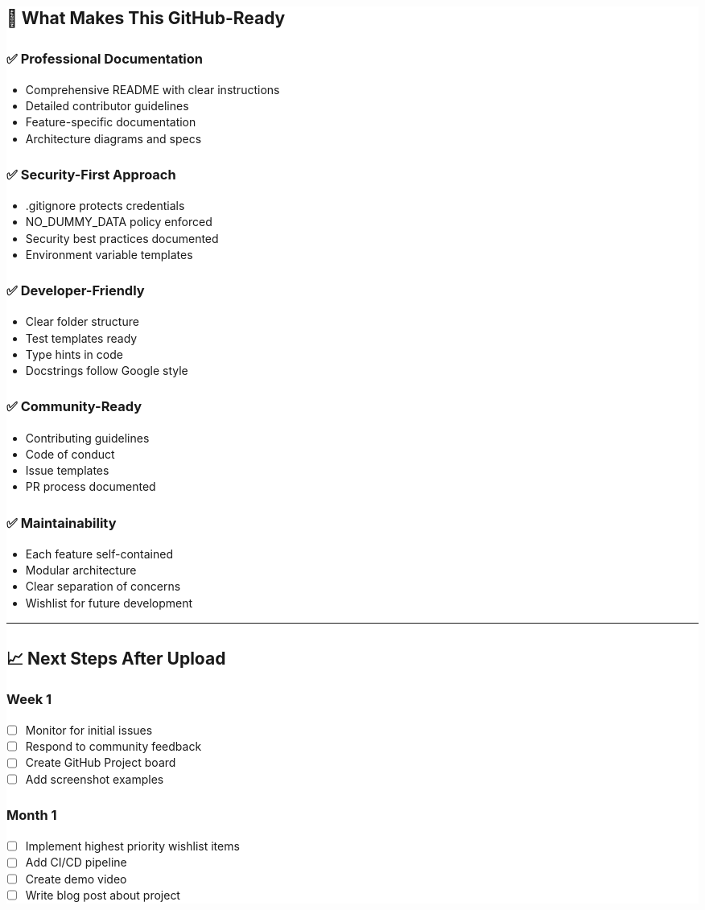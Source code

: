 
## 🎯 What Makes This GitHub-Ready

### ✅ Professional Documentation
- Comprehensive README with clear instructions
- Detailed contributor guidelines
- Feature-specific documentation
- Architecture diagrams and specs

### ✅ Security-First Approach
- .gitignore protects credentials
- NO_DUMMY_DATA policy enforced
- Security best practices documented
- Environment variable templates

### ✅ Developer-Friendly
- Clear folder structure
- Test templates ready
- Type hints in code
- Docstrings follow Google style

### ✅ Community-Ready
- Contributing guidelines
- Code of conduct
- Issue templates
- PR process documented

### ✅ Maintainability
- Each feature self-contained
- Modular architecture
- Clear separation of concerns
- Wishlist for future development

---

## 📈 Next Steps After Upload

### Week 1
- [ ] Monitor for initial issues
- [ ] Respond to community feedback
- [ ] Create GitHub Project board
- [ ] Add screenshot examples

### Month 1
- [ ] Implement highest priority wishlist items
- [ ] Add CI/CD pipeline
- [ ] Create demo video
- [ ] Write blog post about project
